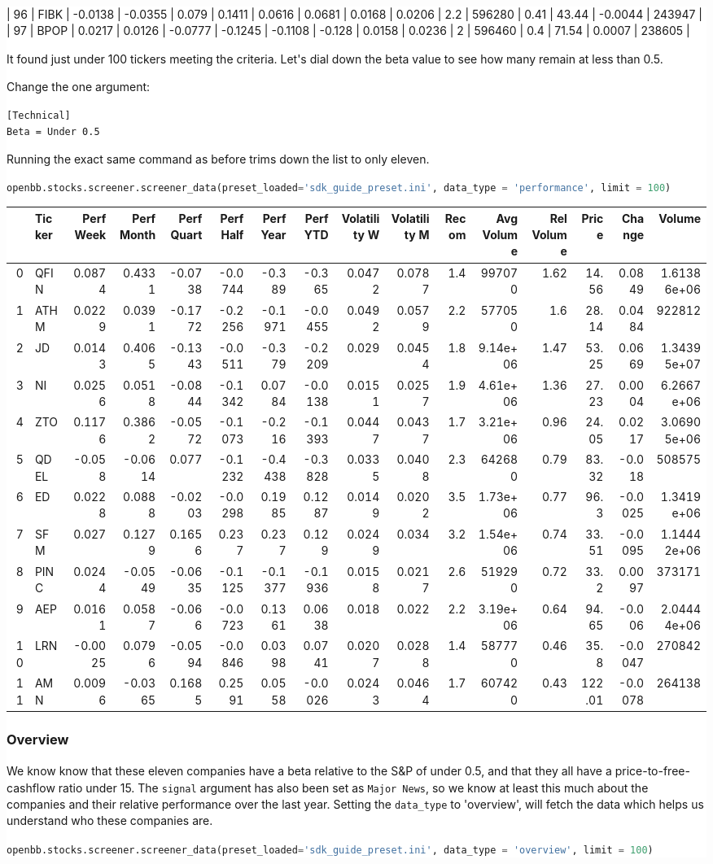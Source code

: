 | 96 | FIBK     |     -0.0138 |      -0.0355 |       0.079  |      0.1411 |      0.0616 |     0.0681 |         0.0168 |         0.0206 |     2.2 | 596280        |         0.41 |   43.44 |  -0.0044 |   243947 |
| 97 | BPOP     |      0.0217 |       0.0126 |      -0.0777 |     -0.1245 |     -0.1108 |    -0.128  |         0.0158 |         0.0236 |     2   | 596460        |         0.4  |   71.54 |   0.0007 |   238605 |

It found just under 100 tickers meeting the criteria. Let's dial down the beta value to see how many remain at less than 0.5.

Change the one argument:

```console
[Technical]
Beta = Under 0.5
```

Running the exact same command as before trims down the list to only eleven.

```python
openbb.stocks.screener.screener_data(preset_loaded='sdk_guide_preset.ini', data_type = 'performance', limit = 100)
```

|    | Ticker   |   Perf Week |   Perf Month |   Perf Quart |   Perf Half |   Perf Year |   Perf YTD |   Volatility W |   Volatility M |   Recom |    Avg Volume |   Rel Volume |   Price |   Change |           Volume |
|---:|:---------|------------:|-------------:|-------------:|------------:|------------:|-----------:|---------------:|---------------:|--------:|--------------:|-------------:|--------:|---------:|-----------------:|
|  0 | QFIN     |      0.0874 |       0.4331 |      -0.0738 |     -0.0744 |     -0.389  |    -0.365  |         0.0472 |         0.0787 |     1.4 | 997070        |         1.62 |   14.56 |   0.0849 |      1.61386e+06 |
|  1 | ATHM     |      0.0229 |       0.0391 |      -0.1772 |     -0.2256 |     -0.1971 |    -0.0455 |         0.0492 |         0.0579 |     2.2 | 577050        |         1.6  |   28.14 |   0.0484 | 922812           |
|  2 | JD       |      0.0143 |       0.4065 |      -0.1343 |     -0.0511 |     -0.379  |    -0.2209 |         0.029  |         0.0454 |     1.8 |      9.14e+06 |         1.47 |   53.25 |   0.0669 |      1.34395e+07 |
|  3 | NI       |      0.0256 |       0.0518 |      -0.0844 |     -0.1342 |      0.0784 |    -0.0138 |         0.0151 |         0.0257 |     1.9 |      4.61e+06 |         1.36 |   27.23 |   0.0004 |      6.2667e+06  |
|  4 | ZTO      |      0.1176 |       0.3862 |      -0.0572 |     -0.1073 |     -0.216  |    -0.1393 |         0.0447 |         0.0437 |     1.7 |      3.21e+06 |         0.96 |   24.05 |   0.0217 |      3.06905e+06 |
|  5 | QDEL     |     -0.058  |      -0.0614 |       0.077  |     -0.1232 |     -0.4438 |    -0.3828 |         0.0335 |         0.0408 |     2.3 | 642680        |         0.79 |   83.32 |  -0.018  | 508575           |
|  6 | ED       |      0.0228 |       0.0888 |      -0.0203 |     -0.0298 |      0.1985 |     0.1287 |         0.0149 |         0.0202 |     3.5 |      1.73e+06 |         0.77 |   96.3  |  -0.0025 |      1.3419e+06  |
|  7 | SFM      |      0.027  |       0.1279 |       0.1656 |      0.237  |      0.237  |     0.129  |         0.0249 |         0.034  |     3.2 |      1.54e+06 |         0.74 |   33.51 |  -0.0095 |      1.14442e+06 |
|  8 | PINC     |      0.0244 |      -0.0549 |      -0.0635 |     -0.1125 |     -0.1377 |    -0.1936 |         0.0158 |         0.0217 |     2.6 | 519290        |         0.72 |   33.2  |   0.0097 | 373171           |
|  9 | AEP      |      0.0161 |       0.0587 |      -0.066  |     -0.0723 |      0.1361 |     0.0638 |         0.018  |         0.022  |     2.2 |      3.19e+06 |         0.64 |   94.65 |  -0.006  |      2.04444e+06 |
| 10 | LRN      |     -0.0025 |       0.0796 |      -0.0594 |     -0.0846 |      0.0398 |     0.0741 |         0.0207 |         0.0288 |     1.4 | 587770        |         0.46 |   35.8  |  -0.0047 | 270842           |
| 11 | AMN      |      0.0096 |      -0.0365 |       0.1685 |      0.2591 |      0.0558 |    -0.0026 |         0.0243 |         0.0464 |     1.7 | 607420        |         0.43 |  122.01 |  -0.0078 | 264138           |

### Overview

We know know that these eleven companies have a beta relative to the S&P of under 0.5, and that they all have a price-to-free-cashflow ratio under 15. The `signal` argument has also been set as `Major News`, so we know at least this much about the companies and their relative performance over the last year. Setting the `data_type` to 'overview', will fetch the data which helps us understand who these companies are.

```python
openbb.stocks.screener.screener_data(preset_loaded='sdk_guide_preset.ini', data_type = 'overview', limit = 100)
```
